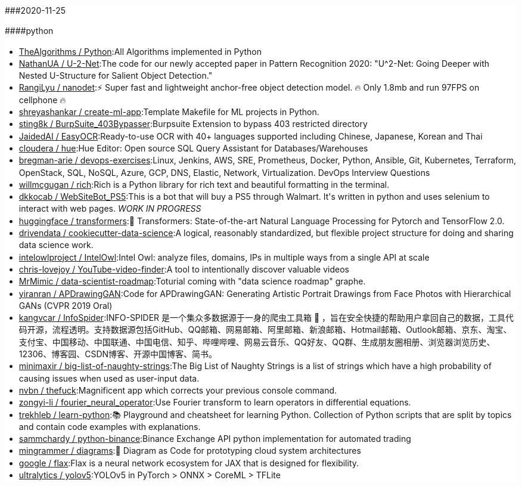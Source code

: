 ###2020-11-25

####python
* [TheAlgorithms / Python](https://github.com/TheAlgorithms/Python):All Algorithms implemented in Python
* [NathanUA / U-2-Net](https://github.com/NathanUA/U-2-Net):The code for our newly accepted paper in Pattern Recognition 2020: "U^2-Net: Going Deeper with Nested U-Structure for Salient Object Detection."
* [RangiLyu / nanodet](https://github.com/RangiLyu/nanodet):⚡ Super fast and lightweight anchor-free object detection model. 🔥 Only 1.8mb and run 97FPS on cellphone 🔥
* [shreyashankar / create-ml-app](https://github.com/shreyashankar/create-ml-app):Template Makefile for ML projects in Python.
* [sting8k / BurpSuite_403Bypasser](https://github.com/sting8k/BurpSuite_403Bypasser):Burpsuite Extension to bypass 403 restricted directory
* [JaidedAI / EasyOCR](https://github.com/JaidedAI/EasyOCR):Ready-to-use OCR with 40+ languages supported including Chinese, Japanese, Korean and Thai
* [cloudera / hue](https://github.com/cloudera/hue):Hue Editor: Open source SQL Query Assistant for Databases/Warehouses
* [bregman-arie / devops-exercises](https://github.com/bregman-arie/devops-exercises):Linux, Jenkins, AWS, SRE, Prometheus, Docker, Python, Ansible, Git, Kubernetes, Terraform, OpenStack, SQL, NoSQL, Azure, GCP, DNS, Elastic, Network, Virtualization. DevOps Interview Questions
* [willmcgugan / rich](https://github.com/willmcgugan/rich):Rich is a Python library for rich text and beautiful formatting in the terminal.
* [dkkocab / WebSiteBot_PS5](https://github.com/dkkocab/WebSiteBot_PS5):This is a bot that will buy a PS5 through Walmart. It's written in python and uses selenium to interact with web pages. *WORK IN PROGRESS*
* [huggingface / transformers](https://github.com/huggingface/transformers):🤗 Transformers: State-of-the-art Natural Language Processing for Pytorch and TensorFlow 2.0.
* [drivendata / cookiecutter-data-science](https://github.com/drivendata/cookiecutter-data-science):A logical, reasonably standardized, but flexible project structure for doing and sharing data science work.
* [intelowlproject / IntelOwl](https://github.com/intelowlproject/IntelOwl):Intel Owl: analyze files, domains, IPs in multiple ways from a single API at scale
* [chris-lovejoy / YouTube-video-finder](https://github.com/chris-lovejoy/YouTube-video-finder):A tool to intentionally discover valuable videos
* [MrMimic / data-scientist-roadmap](https://github.com/MrMimic/data-scientist-roadmap):Toturial coming with "data science roadmap" graphe.
* [yiranran / APDrawingGAN](https://github.com/yiranran/APDrawingGAN):Code for APDrawingGAN: Generating Artistic Portrait Drawings from Face Photos with Hierarchical GANs (CVPR 2019 Oral)
* [kangvcar / InfoSpider](https://github.com/kangvcar/InfoSpider):INFO-SPIDER 是一个集众多数据源于一身的爬虫工具箱 🧰 ，旨在安全快捷的帮助用户拿回自己的数据，工具代码开源，流程透明。支持数据源包括GitHub、QQ邮箱、网易邮箱、阿里邮箱、新浪邮箱、Hotmail邮箱、Outlook邮箱、京东、淘宝、支付宝、中国移动、中国联通、中国电信、知乎、哔哩哔哩、网易云音乐、QQ好友、QQ群、生成朋友圈相册、浏览器浏览历史、12306、博客园、CSDN博客、开源中国博客、简书。
* [minimaxir / big-list-of-naughty-strings](https://github.com/minimaxir/big-list-of-naughty-strings):The Big List of Naughty Strings is a list of strings which have a high probability of causing issues when used as user-input data.
* [nvbn / thefuck](https://github.com/nvbn/thefuck):Magnificent app which corrects your previous console command.
* [zongyi-li / fourier_neural_operator](https://github.com/zongyi-li/fourier_neural_operator):Use Fourier transform to learn operators in differential equations.
* [trekhleb / learn-python](https://github.com/trekhleb/learn-python):📚 Playground and cheatsheet for learning Python. Collection of Python scripts that are split by topics and contain code examples with explanations.
* [sammchardy / python-binance](https://github.com/sammchardy/python-binance):Binance Exchange API python implementation for automated trading
* [mingrammer / diagrams](https://github.com/mingrammer/diagrams):🎨 Diagram as Code for prototyping cloud system architectures
* [google / flax](https://github.com/google/flax):Flax is a neural network ecosystem for JAX that is designed for flexibility.
* [ultralytics / yolov5](https://github.com/ultralytics/yolov5):YOLOv5 in PyTorch > ONNX > CoreML > TFLite
